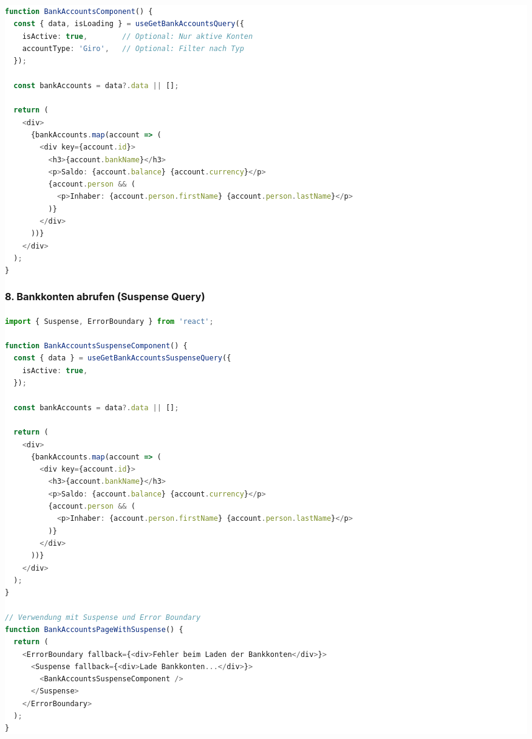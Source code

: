```typescript
function BankAccountsComponent() {
  const { data, isLoading } = useGetBankAccountsQuery({
    isActive: true,        // Optional: Nur aktive Konten
    accountType: 'Giro',   // Optional: Filter nach Typ
  });

  const bankAccounts = data?.data || [];
  
  return (
    <div>
      {bankAccounts.map(account => (
        <div key={account.id}>
          <h3>{account.bankName}</h3>
          <p>Saldo: {account.balance} {account.currency}</p>
          {account.person && (
            <p>Inhaber: {account.person.firstName} {account.person.lastName}</p>
          )}
        </div>
      ))}
    </div>
  );
}
```

### 8. Bankkonten abrufen (Suspense Query)

```typescript
import { Suspense, ErrorBoundary } from 'react';

function BankAccountsSuspenseComponent() {
  const { data } = useGetBankAccountsSuspenseQuery({
    isActive: true,
  });

  const bankAccounts = data?.data || [];
  
  return (
    <div>
      {bankAccounts.map(account => (
        <div key={account.id}>
          <h3>{account.bankName}</h3>
          <p>Saldo: {account.balance} {account.currency}</p>
          {account.person && (
            <p>Inhaber: {account.person.firstName} {account.person.lastName}</p>
          )}
        </div>
      ))}
    </div>
  );
}

// Verwendung mit Suspense und Error Boundary
function BankAccountsPageWithSuspense() {
  return (
    <ErrorBoundary fallback={<div>Fehler beim Laden der Bankkonten</div>}>
      <Suspense fallback={<div>Lade Bankkonten...</div>}>
        <BankAccountsSuspenseComponent />
      </Suspense>
    </ErrorBoundary>
  );
}
```
